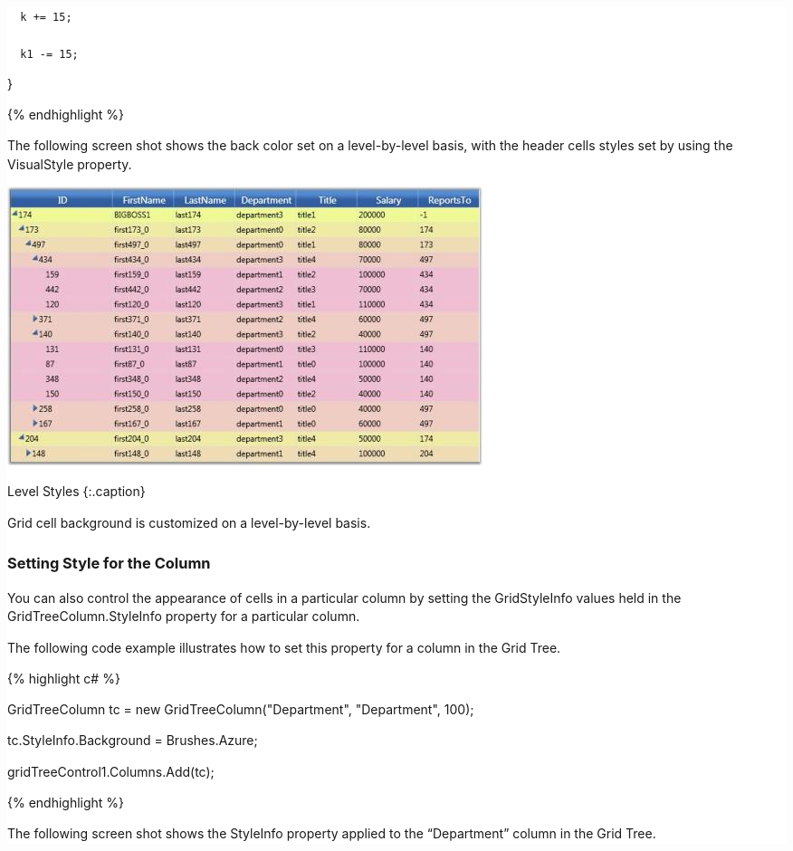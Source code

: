       k += 15;

      k1 -= 15;

}


{% endhighlight %}

The following screen shot shows the back color set on a level-by-level basis, with the header cells styles set by using the VisualStyle property.



![](Interactive-Features_images/Interactive-Features_img2.jpeg)



Level Styles
{:.caption}

Grid cell background is customized on a level-by-level basis.

### Setting Style for the Column

You can also control the appearance of cells in a particular column by setting the GridStyleInfo values held in the GridTreeColumn.StyleInfo property for a particular column.

The following code example illustrates how to set this property for a column in the Grid Tree.

{% highlight c# %}





GridTreeColumn tc = new GridTreeColumn("Department", "Department", 100);

tc.StyleInfo.Background = Brushes.Azure;

gridTreeControl1.Columns.Add(tc);  

{% endhighlight %}

The following screen shot shows the StyleInfo property applied to the “Department” column in the Grid Tree.
